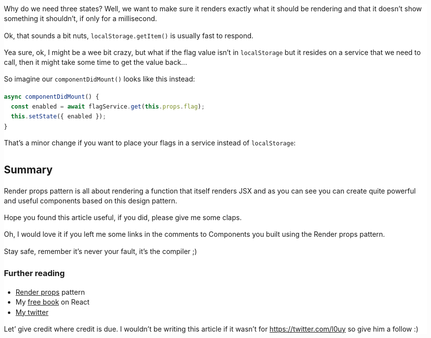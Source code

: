 Why do we need three states? Well, we want to make sure it renders exactly what it should be rendering and that it doesn’t show something it shouldn’t, if only for a millisecond.

Ok, that sounds a bit nuts, `localStorage.getItem()` is usually fast to respond.

Yea sure, ok, I might be a wee bit crazy, but what if the flag value isn’t in `localStorage` but it resides on a service that we need to call, then it might take some time to get the value back...

So imagine our `componentDidMount()` looks like this instead:

```js
async componentDidMount() { 
  const enabled = await flagService.get(this.props.flag);
  this.setState({ enabled }); 
}
```

That’s a minor change if you want to place your flags in a service instead of `localStorage`:

## Summary
Render props pattern is all about rendering a function that itself renders JSX and as you can see you can create quite powerful and useful components based on this design pattern.

Hope you found this article useful, if you did, please give me some claps.

Oh, I would love it if you left me some links in the comments to Components you built using the Render props pattern.

Stay safe, remember it’s never your fault, it’s the compiler ;)

### Further reading
- [Render props](https://reactjs.org/docs/render-props.html) pattern
- My [free book](https://legacy.gitbook.com/book/chrisnoring/react/details) on React
- [My twitter](https://twitter.com/chris_noring)

Let’ give credit where credit is due. I wouldn’t be writing this article if it wasn’t for https://twitter.com/l0uy so give him a follow :)


